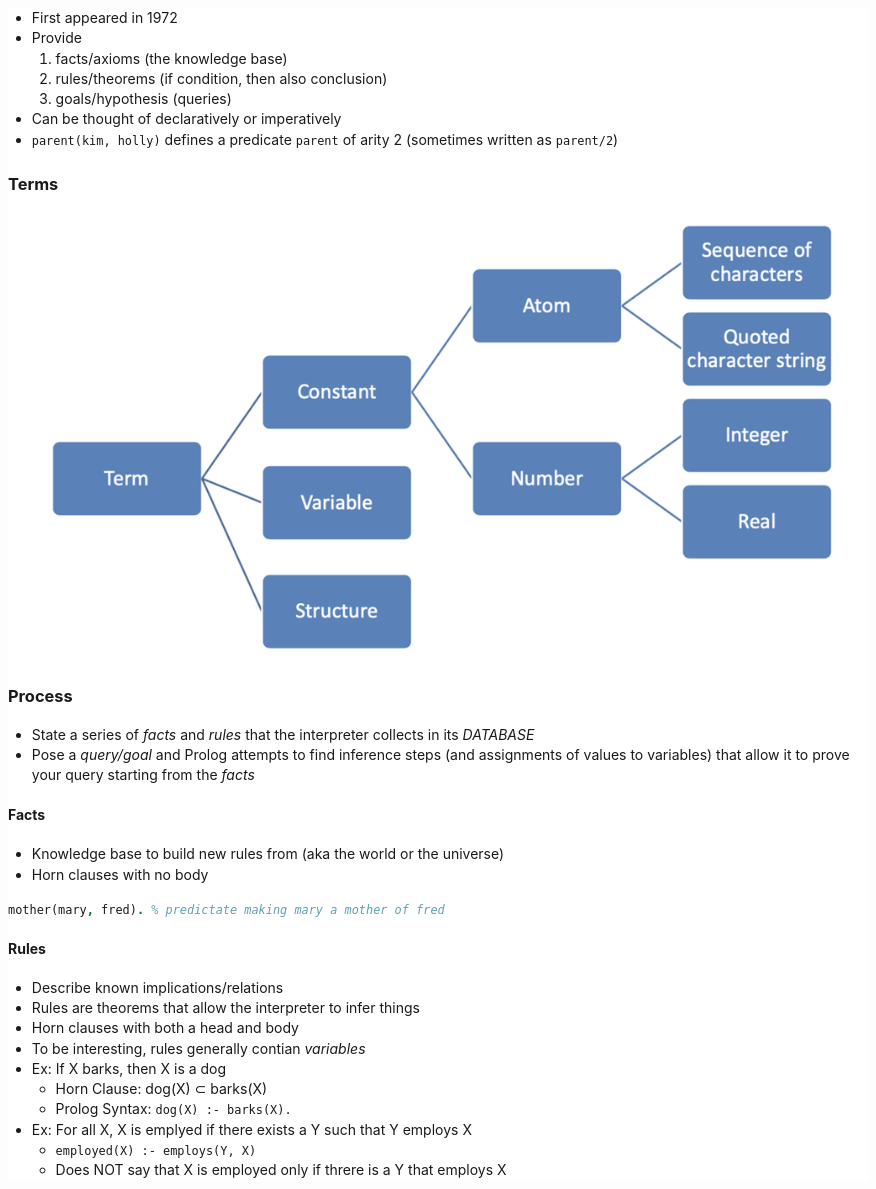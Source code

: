 - First appeared in 1972
- Provide 
    1. facts/axioms (the knowledge base)
    2. rules/theorems (if condition, then also conclusion)
    3. goals/hypothesis (queries)
- Can be thought of declaratively or imperatively
- `parent(kim, holly)` defines a predicate `parent` of arity 2 (sometimes written as `parent/2`)

### Terms

![Terms](./static/terms.png)

### Process

- State a series of *facts* and *rules* that the interpreter collects in its *DATABASE*
- Pose a *query/goal* and Prolog attempts to find inference steps (and assignments of values to variables) that allow it to prove your query starting from the *facts*

#### Facts

- Knowledge base to build new rules from (aka the world or the universe)
- Horn clauses with no body

``` prolog
mother(mary, fred). % predictate making mary a mother of fred
```

#### Rules

- Describe known implications/relations
- Rules are theorems that allow the interpreter to infer things
- Horn clauses with both a head and body
- To be interesting, rules generally contian *variables*
- Ex: If X barks, then X is a dog
    - Horn Clause: dog(X) $\subset$ barks(X)
    - Prolog Syntax: `dog(X) :- barks(X).`
- Ex: For all X, X is emplyed if there exists a Y such that Y employs X 
    - `employed(X) :- employs(Y, X)`
    - Does NOT say that X is employed only if threre is a Y that employs X
